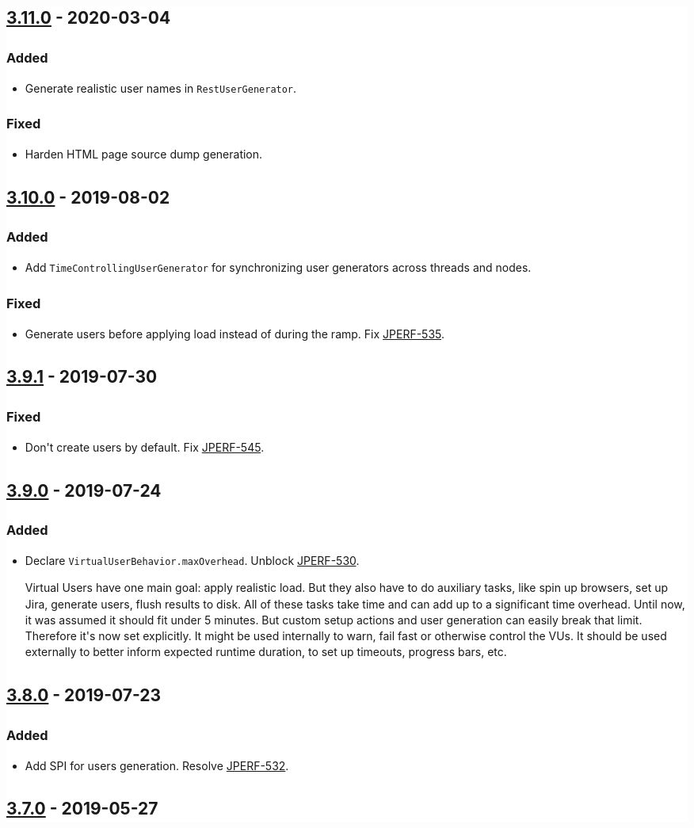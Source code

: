 ## [3.11.0] - 2020-03-04
[3.11.0]: https://github.com/atlassian/virtual-users/compare/release-3.10.0...release-3.11.0

### Added
- Generate realistic user names in `RestUserGenerator`.

### Fixed
- Harden HTML page source dump generation.

## [3.10.0] - 2019-08-02
[3.10.0]: https://github.com/atlassian/virtual-users/compare/release-3.9.1...release-3.10.0

### Added
- Add `TimeControllingUserGenerator` for synchronizing user generators across threads and nodes.

### Fixed
- Generate users before applying load instead of during the ramp. Fix [JPERF-535].

[JPERF-535]: https://ecosystem.atlassian.net/browse/JPERF-535

## [3.9.1] - 2019-07-30
[3.9.1]: https://github.com/atlassian/virtual-users/compare/release-3.9.0...release-3.9.1

### Fixed
- Don't create users by default. Fix [JPERF-545].

[JPERF-545]: https://ecosystem.atlassian.net/browse/JPERF-545

## [3.9.0] - 2019-07-24
[3.9.0]: https://github.com/atlassian/virtual-users/compare/release-3.8.0...release-3.9.0

### Added
- Declare `VirtualUserBehavior.maxOverhead`. Unblock [JPERF-530].

  Virtual Users have one main goal: apply realistic load.
  But they also have to do auxiliary tasks, like spin up browsers, set up Jira, generate users, flush results to disk.
  All of these tasks take time and can add up to a significant time overhead.
  Until now, it was assumed it should fit under 5 minutes.
  But custom setup actions and user generation can easily break that limit. Therefore it's now set explicitly.
  It might be used internally to warn, fail fast or otherwise control the VUs.
  It should be used externally to better inform expected runtime duration, to set up timeouts, progress bars, etc.

[JPERF-530]: https://ecosystem.atlassian.net/browse/JPERF-530

## [3.8.0] - 2019-07-23
[3.8.0]: https://github.com/atlassian/virtual-users/compare/release-3.7.0...release-3.8.0

### Added
- Add SPI for users generation. Resolve [JPERF-532].

[JPERF-532]: https://ecosystem.atlassian.net/browse/JPERF-532

## [3.7.0] - 2019-05-27
[3.7.0]: https://github.com/atlassian/virtual-users/compare/release-3.6.6...release-3.7.0


[source compatibility]: http://cr.openjdk.java.net/~darcy/OpenJdkDevGuide/OpenJdkDevelopersGuide.v0.777.html#source_compatibility
[binary compatibility]: http://cr.openjdk.java.net/~darcy/OpenJdkDevGuide/OpenJdkDevelopersGuide.v0.777.html#binary_compatibility
[behavioral compatibility]: http://cr.openjdk.java.net/~darcy/OpenJdkDevGuide/OpenJdkDevelopersGuide.v0.777.html#behavioral_compatibility
[Unreleased]: https://github.com/atlassian/virtual-users/compare/release-3.15.2...master
[3.15.2]: https://github.com/atlassian/virtual-users/compare/release-3.15.1...release-3.15.2
[3.15.1]: https://github.com/atlassian/virtual-users/compare/release-3.15.0...release-3.15.1
[JPERF-1395]: https://ecosystem.atlassian.net/browse/JPERF-1395
[3.15.0]: https://github.com/atlassian/virtual-users/compare/release-3.14.1...release-3.15.0
[JPERF-126]: https://ecosystem.atlassian.net/browse/JPERF-126
[3.14.1]: https://github.com/atlassian/virtual-users/compare/release-3.14.0...release-3.14.1
[JPERF-1146]: https://ecosystem.atlassian.net/browse/JPERF-748
[3.14.0]: https://github.com/atlassian/virtual-users/compare/release-3.13.2...release-3.14.0
[JPERF-748]: https://ecosystem.atlassian.net/browse/JPERF-748
[3.13.2]: https://github.com/atlassian/virtual-users/compare/release-3.13.1...release-3.13.2
[JPERF-780]: https://ecosystem.atlassian.net/browse/JPERF-780
[3.13.1]: https://github.com/atlassian/virtual-users/compare/release-3.13.0...release-3.13.1
[3.13.0]: https://github.com/atlassian/virtual-users/compare/release-3.12.0...release-3.13.0
[JPERF-483]: https://ecosystem.atlassian.net/browse/JPERF-483
[3.12.0]: https://github.com/atlassian/virtual-users/compare/release-3.11.1...release-3.12.0
[3.11.1]: https://github.com/atlassian/virtual-users/compare/release-3.11.0...release-3.11.1
[JPERF-487]: https://ecosystem.atlassian.net/browse/JPERF-487
[3.6.6]: https://github.com/atlassian/virtual-users/compare/release-3.6.5...release-3.6.6
[JPERF-470]: https://ecosystem.atlassian.net/browse/JPERF-470
[JPERF-472]: https://ecosystem.atlassian.net/browse/JPERF-472
[3.6.5]: https://github.com/atlassian/virtual-users/compare/release-3.6.4...release-3.6.5
[JPERF-459]: https://ecosystem.atlassian.net/browse/JPERF-459
[3.6.4]: https://github.com/atlassian/virtual-users/compare/release-3.6.3...release-3.6.4
[JPERF-440]: https://ecosystem.atlassian.net/browse/JPERF-440
[3.6.3]: https://github.com/atlassian/virtual-users/compare/release-3.6.2...release-3.6.3
[JPERF-432]: https://ecosystem.atlassian.net/browse/JPERF-432
[3.6.2]: https://github.com/atlassian/virtual-users/compare/release-3.6.1...release-3.6.2
[3.6.1]: https://github.com/atlassian/virtual-users/compare/release-3.6.0...release-3.6.1
[JPERF-411]: https://ecosystem.atlassian.net/browse/JPERF-411
[3.6.0]: https://github.com/atlassian/virtual-users/compare/release-3.5.0...release-3.6.0
[3.5.0]: https://github.com/atlassian/virtual-users/compare/release-3.4.1...release-3.5.0
[JPERF-403]: https://ecosystem.atlassian.net/browse/JPERF-403
[3.4.1]: https://github.com/atlassian/virtual-users/compare/release-3.4.0...release-3.4.1
[JPERF-353]: https://ecosystem.atlassian.net/browse/JPERF-353
[3.4.0]: https://github.com/atlassian/virtual-users/compare/release-3.3.6...release-3.4.0
[JPERF-351]: https://ecosystem.atlassian.net/browse/JPERF-351
[JPERF-346]: https://ecosystem.atlassian.net/browse/JPERF-346
[3.3.6]: https://github.com/atlassian/virtual-users/compare/release-3.3.5...release-3.3.6
[JPERF-333]: https://ecosystem.atlassian.net/browse/JPERF-333
[3.3.5]: https://github.com/atlassian/virtual-users/compare/release-3.3.4...release-3.3.5
[JPERF-330]: https://ecosystem.atlassian.net/browse/JPERF-330
[3.3.4]: https://github.com/atlassian/virtual-users/compare/release-3.3.3...release-3.3.4
[3.3.3]: https://github.com/atlassian/virtual-users/compare/release-3.3.2...release-3.3.3
[JPERF-281]: https://ecosystem.atlassian.net/browse/JPERF-281
[3.3.2]: https://github.com/atlassian/virtual-users/compare/release-3.3.1...release-3.3.2
[3.3.1]: https://github.com/atlassian/virtual-users/compare/release-3.3.0...release-3.3.1
[3.3.0]: https://github.com/atlassian/virtual-users/compare/release-3.2.0...release-3.3.0
[3.2.0]: https://github.com/atlassian/virtual-users/compare/release-3.1.1...release-3.2.0
[JPERF-169]: https://ecosystem.atlassian.net/browse/JPERF-169
[JPERF-243]: https://ecosystem.atlassian.net/browse/JPERF-243
[JPERF-226]: https://ecosystem.atlassian.net/browse/JPERF-226
[JPERF-238]: https://ecosystem.atlassian.net/browse/JPERF-238
[JPERF-196]: https://ecosystem.atlassian.net/browse/JPERF-196
[JPERF-180]: https://ecosystem.atlassian.net/browse/JPERF-180
[3.1.1]: https://github.com/atlassian/virtual-users/compare/release-3.1.0...release-3.1.1
[JPERF-259]: https://ecosystem.atlassian.net/browse/JPERF-259
[3.1.0]: https://github.com/atlassian/virtual-users/compare/release-3.0.0...release-3.1.0
[JPERF-127]: https://ecosystem.atlassian.net/browse/JPERF-127
[JPERF-150]: https://ecosystem.atlassian.net/browse/JPERF-150
[3.0.0]: https://github.com/atlassian/virtual-users/compare/release-2.2.0...release-3.0.0
[2.2.0]: https://github.com/atlassian/virtual-users/compare/release-2.1.5...release-2.2.0
[JPERF-253]: https://ecosystem.atlassian.net/browse/JPERF-253
[JPERF-249]: https://ecosystem.atlassian.net/browse/JPERF-249
[JPERF-196]: https://ecosystem.atlassian.net/browse/JPERF-196
[JPERF-158]: https://ecosystem.atlassian.net/browse/JPERF-158
[2.1.5]: https://github.com/atlassian/virtual-users/compare/release-2.1.4...release-2.1.5
[JPERF-230]: https://ecosystem.atlassian.net/browse/JPERF-230
[2.1.4]: https://github.com/atlassian/virtual-users/compare/release-2.1.3...release-2.1.4
[JPERF-206]: https://ecosystem.atlassian.net/browse/JPERF-206
[2.1.3]: https://github.com/atlassian/virtual-users/compare/release-2.1.2...release-2.1.3
[JPERF-224]: https://ecosystem.atlassian.net/browse/JPERF-224
[2.1.2]: https://github.com/atlassian/virtual-users/compare/release-2.1.1...release-2.1.2
[JPERF-217]: https://ecosystem.atlassian.net/browse/JPERF-217
[2.1.1]: https://github.com/atlassian/virtual-users/compare/release-2.1.0...release-2.1.1
[JPERF-179]: https://ecosystem.atlassian.net/browse/JPERF-179
[2.1.0]: https://github.com/atlassian/virtual-users/compare/release-2.0.0...release-2.1.0
[2.0.0]: https://github.com/atlassian/virtual-users/compare/release-1.0.2...release-2.0.0
[1.0.2]: https://github.com/atlassian/virtual-users/compare/release-1.0.1...release-1.0.2
[1.0.1]: https://github.com/atlassian/virtual-users/compare/release-1.0.0...release-1.0.1
[1.0.0]: https://github.com/atlassian/virtual-users/compare/release-0.0.4...release-1.0.0
[0.0.4]: https://github.com/atlassian/virtual-users/compare/release-0.0.3...release-0.0.4
[0.0.3]: https://github.com/atlassian/virtual-users/compare/release-0.0.2...release-0.0.3
[0.0.2]: https://github.com/atlassian/virtual-users/compare/release-0.0.1...release-0.0.2
[0.0.1]: https://github.com/atlassian/virtual-users/compare/initial-commit...release-0.0.1
[JPT submodule]: https://stash.atlassian.com/projects/JIRASERVER/repos/jira-performance-tests/browse/virtual-users?at=ce7ab255e955891a927ac1c19b9b6178b56d1e4f